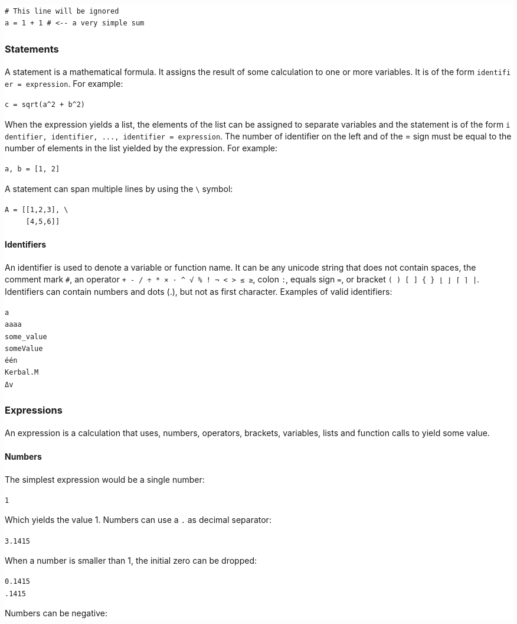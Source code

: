     # This line will be ignored
    a = 1 + 1 # <-- a very simple sum

### Statements
A statement is a mathematical formula. It assigns the result of some calculation to one or more variables. It is of the form `identifier = expression`. For example:

    c = sqrt(a^2 + b^2)

When the expression yields a list, the elements of the list can be assigned to separate variables and the statement is of the form `identifier, identifier, ..., identifier = expression`. The number of identifier on the left and of the = sign must be equal to the number of elements in the list yielded by the expression. For example:

    a, b = [1, 2]

A statement can span multiple lines by using the `\` symbol:

    A = [[1,2,3], \
         [4,5,6]]

#### Identifiers
An identifier is used to denote a variable or function name. It can be any unicode string that does not contain spaces, the comment mark `#`, an operator `+ - / ÷ * × · ^ √ % ! ¬ < > ≤ ≥`, colon `:`, equals sign `=`, or bracket `( ) [ ] { } ⌊ ⌋ ⌈ ⌉ |`. Identifiers can contain numbers and dots (.), but not as first character. Examples of valid identifiers:

    a
    aaaa
    some_value
    someValue
    één
    Kerbal.M
    Δv

### Expressions
An expression is a calculation that uses, numbers, operators, brackets, variables, lists and function calls to yield some value. 

#### Numbers
The simplest expression would be a single number:

    1

Which yields the value 1. Numbers can use a `.` as decimal separator:

    3.1415

When a number is smaller than 1, the initial zero can be dropped:

    0.1415
    .1415

Numbers can be negative:
